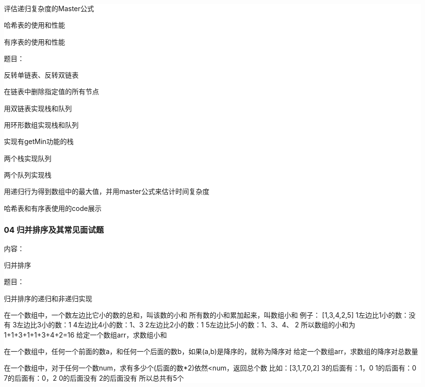 评估递归复杂度的Master公式

哈希表的使用和性能

有序表的使用和性能

题目：

反转单链表、反转双链表

在链表中删除指定值的所有节点

用双链表实现栈和队列

用环形数组实现栈和队列

实现有getMin功能的栈

两个栈实现队列

两个队列实现栈

用递归行为得到数组中的最大值，并用master公式来估计时间复杂度

哈希表和有序表使用的code展示



### 04 归并排序及其常见面试题

内容：

归并排序

题目：

归并排序的递归和非递归实现

在一个数组中，一个数左边比它小的数的总和，叫该数的小和
所有数的小和累加起来，叫数组小和
例子： [1,3,4,2,5] 
1左边比1小的数：没有
3左边比3小的数：1
4左边比4小的数：1、3
2左边比2小的数：1
5左边比5小的数：1、3、4、 2
所以数组的小和为1+1+3+1+1+3+4+2=16 
给定一个数组arr，求数组小和

在一个数组中，任何一个前面的数a，和任何一个后面的数b，如果(a,b)是降序的，就称为降序对
给定一个数组arr，求数组的降序对总数量

在一个数组中，对于任何一个数num，求有多少个(后面的数*2)依然<num，返回总个数
比如：[3,1,7,0,2]
3的后面有：1，0
1的后面有：0
7的后面有：0，2
0的后面没有
2的后面没有
所以总共有5个
